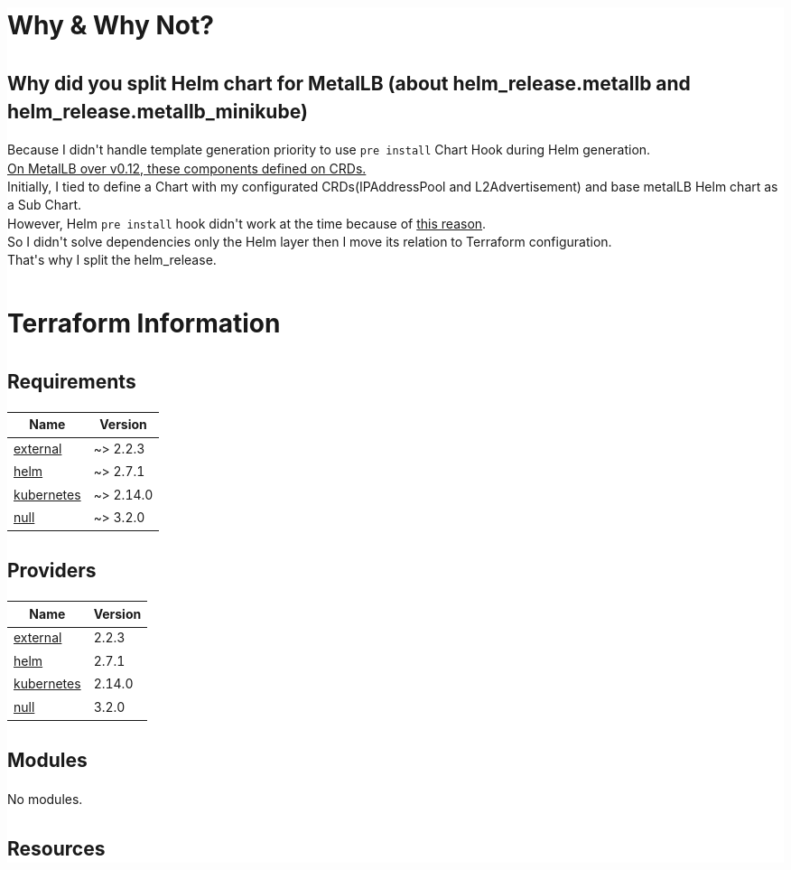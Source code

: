 # Why & Why Not?
## Why did you split Helm chart for MetalLB (about helm_release.metallb and helm_release.metallb_minikube)
Because I didn't handle template generation priority to use `pre install` Chart Hook during Helm generation.  
[On MetalLB over v0.12, these components defined on CRDs.](https://metallb.universe.tf/configuration/migration_to_crds/)  
Initially, I tied to define a Chart with my configurated CRDs(IPAddressPool and L2Advertisement) and base metalLB Helm chart as a Sub Chart.  
However, Helm `pre install` hook didn't work at the time because of [this reason](https://github.com/helm/helm/issues/11422#issuecomment-1281158642).  
So I didn't solve dependencies only the Helm layer then I move its relation to Terraform configuration.  
That's why I split the helm_release.

# Terraform Information

## Requirements

| Name | Version |
|------|---------|
| <a name="requirement_external"></a> [external](#requirement\_external) | ~> 2.2.3 |
| <a name="requirement_helm"></a> [helm](#requirement\_helm) | ~> 2.7.1 |
| <a name="requirement_kubernetes"></a> [kubernetes](#requirement\_kubernetes) | ~> 2.14.0 |
| <a name="requirement_null"></a> [null](#requirement\_null) | ~> 3.2.0 |

## Providers

| Name | Version |
|------|---------|
| <a name="provider_external"></a> [external](#provider\_external) | 2.2.3 |
| <a name="provider_helm"></a> [helm](#provider\_helm) | 2.7.1 |
| <a name="provider_kubernetes"></a> [kubernetes](#provider\_kubernetes) | 2.14.0 |
| <a name="provider_null"></a> [null](#provider\_null) | 3.2.0 |

## Modules

No modules.

## Resources
